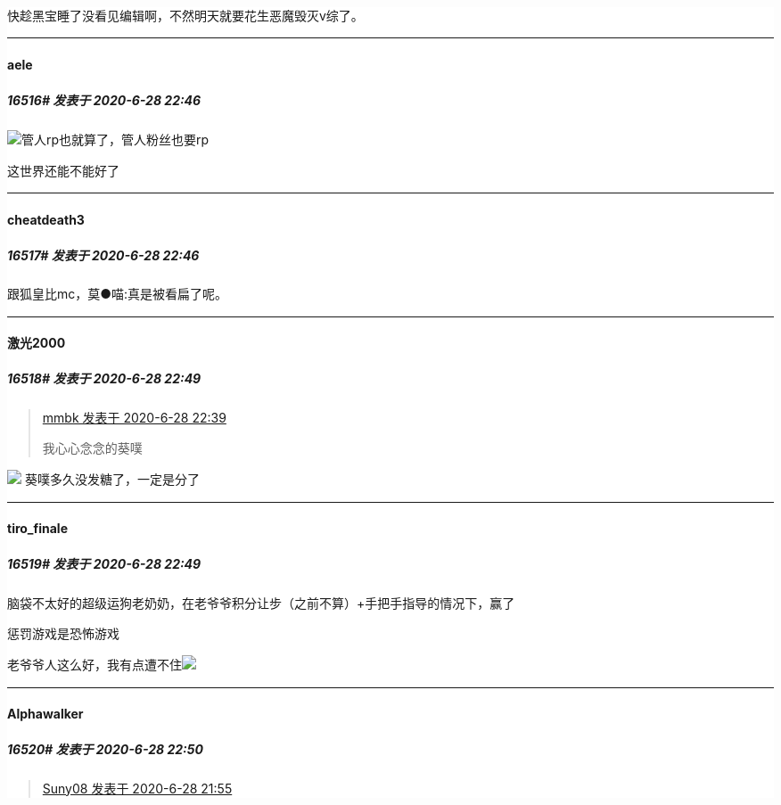 
快趁黑宝睡了没看见编辑啊，不然明天就要花生恶魔毁灭v综了。


-----

####  aele  
##### 16516#       发表于 2020-6-28 22:46


<img src="https://static.saraba1st.com/image/smiley/face2017/169.gif" referrerpolicy="no-referrer">管人rp也就算了，管人粉丝也要rp

这世界还能不能好了


-----

####  cheatdeath3  
##### 16517#       发表于 2020-6-28 22:46


跟狐皇比mc，莫●喵:真是被看扁了呢。


-----

####  激光2000  
##### 16518#       发表于 2020-6-28 22:49


<blockquote><a href="httphttps://bbs.saraba1st.com/2b/forum.php?mod=redirect&amp;goto=findpost&amp;pid=47990913&amp;ptid=1941579" target="_blank">mmbk 发表于 2020-6-28 22:39</a>

我心心念念的葵噗</blockquote>
<img src="https://static.saraba1st.com/image/smiley/face2017/001.png" referrerpolicy="no-referrer"> 葵噗多久没发糖了，一定是分了


-----

####  tiro_finale  
##### 16519#       发表于 2020-6-28 22:49


脑袋不太好的超级运狗老奶奶，在老爷爷积分让步（之前不算）+手把手指导的情况下，赢了

惩罚游戏是恐怖游戏


老爷爷人这么好，我有点遭不住<img src="https://static.saraba1st.com/image/smiley/face2017/076.png" referrerpolicy="no-referrer">


-----

####  Alphawalker  
##### 16520#       发表于 2020-6-28 22:50


<blockquote><a href="httphttps://bbs.saraba1st.com/2b/forum.php?mod=redirect&amp;goto=findpost&amp;pid=47990384&amp;ptid=1941579" target="_blank">Suny08 发表于 2020-6-28 21:55</a>
